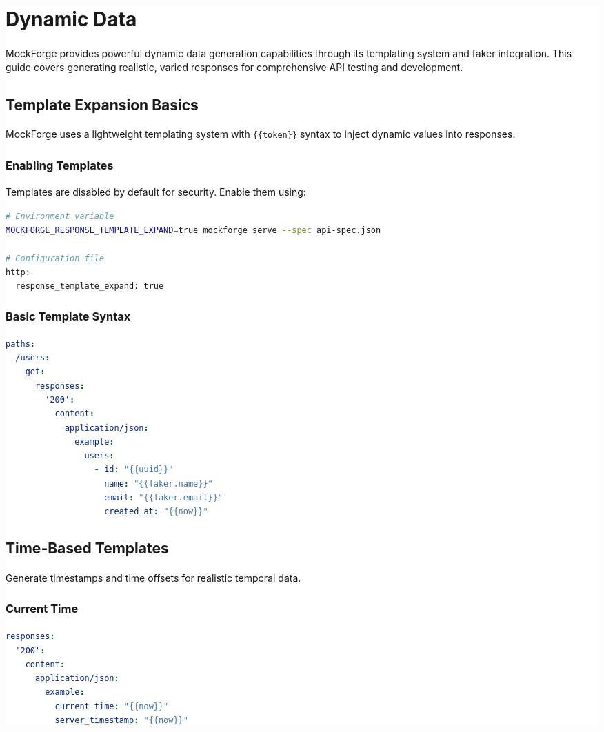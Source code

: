 # Dynamic Data

MockForge provides powerful dynamic data generation capabilities through its templating system and faker integration. This guide covers generating realistic, varied responses for comprehensive API testing and development.

## Template Expansion Basics

MockForge uses a lightweight templating system with `{{token}}` syntax to inject dynamic values into responses.

### Enabling Templates

Templates are disabled by default for security. Enable them using:

```bash
# Environment variable
MOCKFORGE_RESPONSE_TEMPLATE_EXPAND=true mockforge serve --spec api-spec.json

# Configuration file
http:
  response_template_expand: true
```

### Basic Template Syntax

```yaml
paths:
  /users:
    get:
      responses:
        '200':
          content:
            application/json:
              example:
                users:
                  - id: "{{uuid}}"
                    name: "{{faker.name}}"
                    email: "{{faker.email}}"
                    created_at: "{{now}}"
```

## Time-Based Templates

Generate timestamps and time offsets for realistic temporal data.

### Current Time

```yaml
responses:
  '200':
    content:
      application/json:
        example:
          current_time: "{{now}}"
          server_timestamp: "{{now}}"
```
